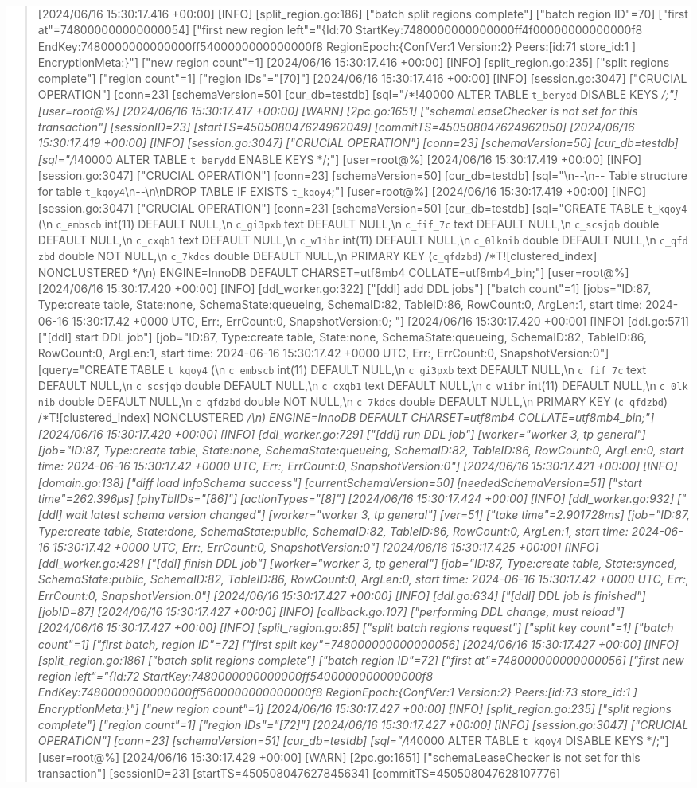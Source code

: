   > [2024/06/16 15:30:17.416 +00:00] [INFO] [split_region.go:186] ["batch split regions complete"] ["batch region ID"=70] ["first at"=748000000000000054] ["first new region left"="{Id:70 StartKey:7480000000000000ff4f00000000000000f8 EndKey:7480000000000000ff5400000000000000f8 RegionEpoch:{ConfVer:1 Version:2} Peers:[id:71 store_id:1 ] EncryptionMeta:<nil>}"] ["new region count"=1]
   > [2024/06/16 15:30:17.416 +00:00] [INFO] [split_region.go:235] ["split regions complete"] ["region count"=1] ["region IDs"="[70]"]
   > [2024/06/16 15:30:17.416 +00:00] [INFO] [session.go:3047] ["CRUCIAL OPERATION"] [conn=23] [schemaVersion=50] [cur_db=testdb] [sql="/*!40000 ALTER TABLE `t_berydd` DISABLE KEYS */;"] [user=root@%]
   > [2024/06/16 15:30:17.417 +00:00] [WARN] [2pc.go:1651] ["schemaLeaseChecker is not set for this transaction"] [sessionID=23] [startTS=450508047624962049] [commitTS=450508047624962050]
   > [2024/06/16 15:30:17.419 +00:00] [INFO] [session.go:3047] ["CRUCIAL OPERATION"] [conn=23] [schemaVersion=50] [cur_db=testdb] [sql="/*!40000 ALTER TABLE `t_berydd` ENABLE KEYS */;"] [user=root@%]
   > [2024/06/16 15:30:17.419 +00:00] [INFO] [session.go:3047] ["CRUCIAL OPERATION"] [conn=23] [schemaVersion=50] [cur_db=testdb] [sql="\n--\n-- Table structure for table `t_kqoy4`\n--\n\nDROP TABLE IF EXISTS `t_kqoy4`;"] [user=root@%]
   > [2024/06/16 15:30:17.419 +00:00] [INFO] [session.go:3047] ["CRUCIAL OPERATION"] [conn=23] [schemaVersion=50] [cur_db=testdb] [sql="CREATE TABLE `t_kqoy4` (\n  `c_embscb` int(11) DEFAULT NULL,\n  `c_gi3pxb` text DEFAULT NULL,\n  `c_fif_7c` text DEFAULT NULL,\n  `c_scsjqb` double DEFAULT NULL,\n  `c_cxqb1` text DEFAULT NULL,\n  `c_w1ibr` int(11) DEFAULT NULL,\n  `c_0lknib` double DEFAULT NULL,\n  `c_qfdzbd` double NOT NULL,\n  `c_7kdcs` double DEFAULT NULL,\n  PRIMARY KEY (`c_qfdzbd`) /*T![clustered_index] NONCLUSTERED */\n) ENGINE=InnoDB DEFAULT CHARSET=utf8mb4 COLLATE=utf8mb4_bin;"] [user=root@%]
   > [2024/06/16 15:30:17.420 +00:00] [INFO] [ddl_worker.go:322] ["[ddl] add DDL jobs"] ["batch count"=1] [jobs="ID:87, Type:create table, State:none, SchemaState:queueing, SchemaID:82, TableID:86, RowCount:0, ArgLen:1, start time: 2024-06-16 15:30:17.42 +0000 UTC, Err:<nil>, ErrCount:0, SnapshotVersion:0; "]
   > [2024/06/16 15:30:17.420 +00:00] [INFO] [ddl.go:571] ["[ddl] start DDL job"] [job="ID:87, Type:create table, State:none, SchemaState:queueing, SchemaID:82, TableID:86, RowCount:0, ArgLen:1, start time: 2024-06-16 15:30:17.42 +0000 UTC, Err:<nil>, ErrCount:0, SnapshotVersion:0"] [query="CREATE TABLE `t_kqoy4` (\n  `c_embscb` int(11) DEFAULT NULL,\n  `c_gi3pxb` text DEFAULT NULL,\n  `c_fif_7c` text DEFAULT NULL,\n  `c_scsjqb` double DEFAULT NULL,\n  `c_cxqb1` text DEFAULT NULL,\n  `c_w1ibr` int(11) DEFAULT NULL,\n  `c_0lknib` double DEFAULT NULL,\n  `c_qfdzbd` double NOT NULL,\n  `c_7kdcs` double DEFAULT NULL,\n  PRIMARY KEY (`c_qfdzbd`) /*T![clustered_index] NONCLUSTERED */\n) ENGINE=InnoDB DEFAULT CHARSET=utf8mb4 COLLATE=utf8mb4_bin;"]
   > [2024/06/16 15:30:17.420 +00:00] [INFO] [ddl_worker.go:729] ["[ddl] run DDL job"] [worker="worker 3, tp general"] [job="ID:87, Type:create table, State:none, SchemaState:queueing, SchemaID:82, TableID:86, RowCount:0, ArgLen:0, start time: 2024-06-16 15:30:17.42 +0000 UTC, Err:<nil>, ErrCount:0, SnapshotVersion:0"]
   > [2024/06/16 15:30:17.421 +00:00] [INFO] [domain.go:138] ["diff load InfoSchema success"] [currentSchemaVersion=50] [neededSchemaVersion=51] ["start time"=262.396µs] [phyTblIDs="[86]"] [actionTypes="[8]"]
   > [2024/06/16 15:30:17.424 +00:00] [INFO] [ddl_worker.go:932] ["[ddl] wait latest schema version changed"] [worker="worker 3, tp general"] [ver=51] ["take time"=2.901728ms] [job="ID:87, Type:create table, State:done, SchemaState:public, SchemaID:82, TableID:86, RowCount:0, ArgLen:1, start time: 2024-06-16 15:30:17.42 +0000 UTC, Err:<nil>, ErrCount:0, SnapshotVersion:0"]
   > [2024/06/16 15:30:17.425 +00:00] [INFO] [ddl_worker.go:428] ["[ddl] finish DDL job"] [worker="worker 3, tp general"] [job="ID:87, Type:create table, State:synced, SchemaState:public, SchemaID:82, TableID:86, RowCount:0, ArgLen:0, start time: 2024-06-16 15:30:17.42 +0000 UTC, Err:<nil>, ErrCount:0, SnapshotVersion:0"]
   > [2024/06/16 15:30:17.427 +00:00] [INFO] [ddl.go:634] ["[ddl] DDL job is finished"] [jobID=87]
   > [2024/06/16 15:30:17.427 +00:00] [INFO] [callback.go:107] ["performing DDL change, must reload"]
   > [2024/06/16 15:30:17.427 +00:00] [INFO] [split_region.go:85] ["split batch regions request"] ["split key count"=1] ["batch count"=1] ["first batch, region ID"=72] ["first split key"=748000000000000056]
   > [2024/06/16 15:30:17.427 +00:00] [INFO] [split_region.go:186] ["batch split regions complete"] ["batch region ID"=72] ["first at"=748000000000000056] ["first new region left"="{Id:72 StartKey:7480000000000000ff5400000000000000f8 EndKey:7480000000000000ff5600000000000000f8 RegionEpoch:{ConfVer:1 Version:2} Peers:[id:73 store_id:1 ] EncryptionMeta:<nil>}"] ["new region count"=1]
   > [2024/06/16 15:30:17.427 +00:00] [INFO] [split_region.go:235] ["split regions complete"] ["region count"=1] ["region IDs"="[72]"]
   > [2024/06/16 15:30:17.427 +00:00] [INFO] [session.go:3047] ["CRUCIAL OPERATION"] [conn=23] [schemaVersion=51] [cur_db=testdb] [sql="/*!40000 ALTER TABLE `t_kqoy4` DISABLE KEYS */;"] [user=root@%]
   > [2024/06/16 15:30:17.429 +00:00] [WARN] [2pc.go:1651] ["schemaLeaseChecker is not set for this transaction"] [sessionID=23] [startTS=450508047627845634] [commitTS=450508047628107776]